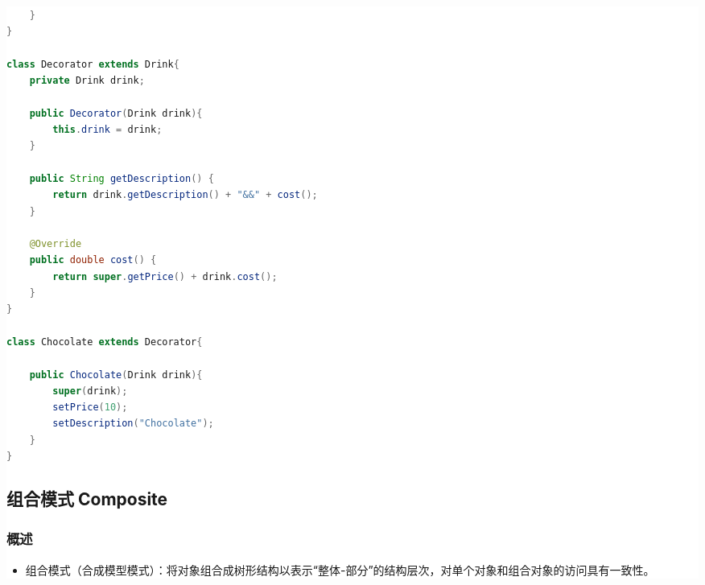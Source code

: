 ```java
    }
}

class Decorator extends Drink{
    private Drink drink;

    public Decorator(Drink drink){
        this.drink = drink;
    }

    public String getDescription() {
        return drink.getDescription() + "&&" + cost();
    }

    @Override
    public double cost() {
        return super.getPrice() + drink.cost();
    }
}

class Chocolate extends Decorator{

    public Chocolate(Drink drink){
        super(drink);
        setPrice(10);
        setDescription("Chocolate");
    }
}
```

## 组合模式 Composite

### 概述

- 组合模式（合成模型模式）：将对象组合成树形结构以表示“整体-部分”的结构层次，对单个对象和组合对象的访问具有一致性。
